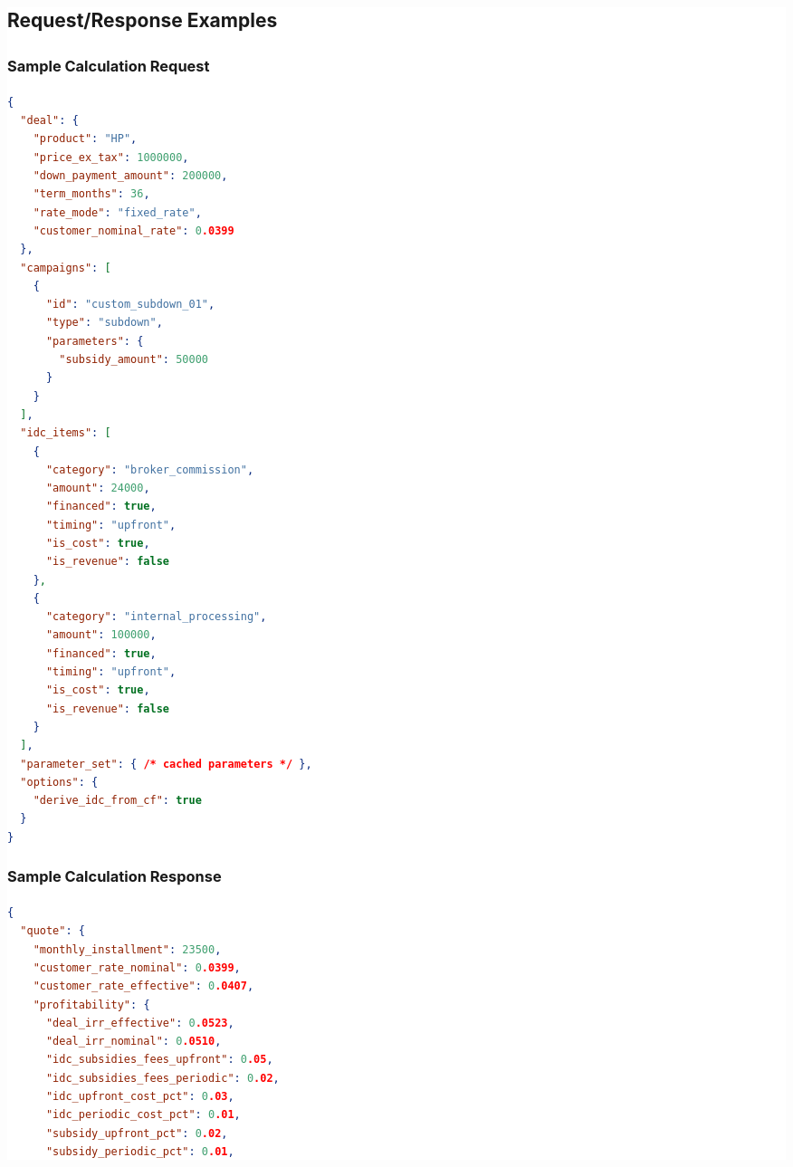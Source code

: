 ## Request/Response Examples

### Sample Calculation Request
```json
{
  "deal": {
    "product": "HP",
    "price_ex_tax": 1000000,
    "down_payment_amount": 200000,
    "term_months": 36,
    "rate_mode": "fixed_rate",
    "customer_nominal_rate": 0.0399
  },
  "campaigns": [
    {
      "id": "custom_subdown_01",
      "type": "subdown",
      "parameters": {
        "subsidy_amount": 50000
      }
    }
  ],
  "idc_items": [
    {
      "category": "broker_commission",
      "amount": 24000,
      "financed": true,
      "timing": "upfront",
      "is_cost": true,
      "is_revenue": false
    },
    {
      "category": "internal_processing",
      "amount": 100000,
      "financed": true,
      "timing": "upfront",
      "is_cost": true,
      "is_revenue": false
    }
  ],
  "parameter_set": { /* cached parameters */ },
  "options": {
    "derive_idc_from_cf": true
  }
}
```

### Sample Calculation Response
```json
{
  "quote": {
    "monthly_installment": 23500,
    "customer_rate_nominal": 0.0399,
    "customer_rate_effective": 0.0407,
    "profitability": {
      "deal_irr_effective": 0.0523,
      "deal_irr_nominal": 0.0510,
      "idc_subsidies_fees_upfront": 0.05,
      "idc_subsidies_fees_periodic": 0.02,
      "idc_upfront_cost_pct": 0.03,
      "idc_periodic_cost_pct": 0.01,
      "subsidy_upfront_pct": 0.02,
      "subsidy_periodic_pct": 0.01,
```